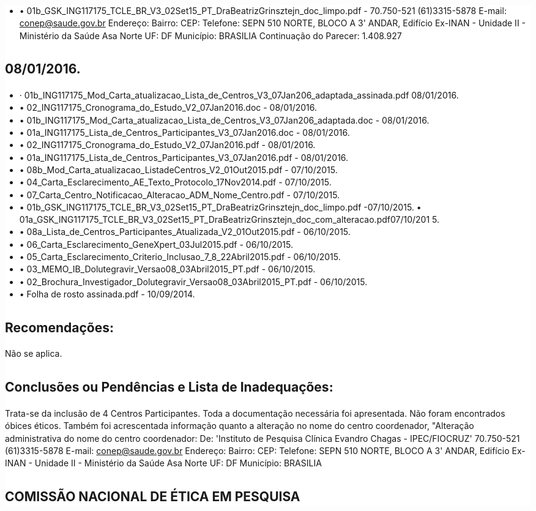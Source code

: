- • 01b\_GSK\_ING117175\_TCLE\_BR\_V3\_02Set15\_PT\_DraBeatrizGrinsztejn\_doc\_limpo.pdf -
70.750-521
(61)3315-5878
E-mail:
conep@saude.gov.br
Endereço:
Bairro:
CEP:
Telefone:
SEPN 510 NORTE, BLOCO A 3' ANDAR,  Edifício Ex-INAN - Unidade II - Ministério da Saúde
Asa Norte
UF: DF
Município:
BRASILIA
Continuação do Parecer: 1.408.927
## 08/01/2016.
- · 01b\_ING117175\_Mod\_Carta\_atualizacao\_Lista\_de\_Centros\_V3\_07Jan206\_adaptada\_assinada.pdf 08/01/2016.
- • 02\_ING117175\_Cronograma\_do\_Estudo\_V2\_07Jan2016.doc - 08/01/2016.
- • 01b\_ING117175\_Mod\_Carta\_atualizacao\_Lista\_de\_Centros\_V3\_07Jan206\_adaptada.doc - 08/01/2016.
- • 01a\_ING117175\_Lista\_de\_Centros\_Participantes\_V3\_07Jan2016.doc - 08/01/2016.
- • 02\_ING117175\_Cronograma\_do\_Estudo\_V2\_07Jan2016.pdf - 08/01/2016.
- • 01a\_ING117175\_Lista\_de\_Centros\_Participantes\_V3\_07Jan2016.pdf - 08/01/2016.
- • 08b\_Mod\_Carta\_atualizacao\_ListadeCentros\_V2\_01Out2015.pdf - 07/10/2015.
- • 04\_Carta\_Esclarecimento\_AE\_Texto\_Protocolo\_17Nov2014.pdf - 07/10/2015.
- • 07\_Carta\_Centro\_Notificacao\_Alteracao\_ADM\_Nome\_Centro.pdf - 07/10/2015.
- • 01b\_GSK\_ING117175\_TCLE\_BR\_V3\_02Set15\_PT\_DraBeatrizGrinsztejn\_doc\_limpo.pdf -07/10/2015.
•
01a\_GSK\_ING117175\_TCLE\_BR\_V3\_02Set15\_PT\_DraBeatrizGrinsztejn\_doc\_com\_alteracao.pdf07/10/201 5.
- • 08a\_Lista\_de\_Centros\_Participantes\_Atualizada\_V2\_01Out2015.pdf - 06/10/2015.
- • 06\_Carta\_Esclarecimento\_GeneXpert\_03Jul2015.pdf - 06/10/2015.
- • 05\_Carta\_Esclarecimento\_Criterio\_Inclusao\_7\_8\_22Abril2015.pdf - 06/10/2015.
- • 03\_MEMO\_IB\_Dolutegravir\_Versao08\_03Abril2015\_PT.pdf - 06/10/2015.
- • 02\_Brochura\_Investigador\_Dolutegravir\_Versao08\_03Abril2015\_PT.pdf - 06/10/2015.
- • Folha de rosto assinada.pdf - 10/09/2014.
## Recomendações:
Não se aplica.
## Conclusões ou Pendências e Lista de Inadequações:
Trata-se da inclusão de 4 Centros Participantes. Toda a documentação necessária foi apresentada.  Não foram encontrados óbices éticos.
Também foi acrescentada informação quanto a alteração no nome do centro coordenador, "Alteração administrativa do nome do centro coordenador:
De: 'Instituto de Pesquisa Clínica Evandro Chagas  - IPEC/FIOCRUZ'
70.750-521
(61)3315-5878
E-mail:
conep@saude.gov.br
Endereço:
Bairro:
CEP:
Telefone:
SEPN 510 NORTE, BLOCO A 3' ANDAR,  Edifício Ex-INAN - Unidade II - Ministério da Saúde
Asa Norte
UF: DF
Município: BRASILIA
## COMISSÃO NACIONAL DE ÉTICA EM PESQUISA
